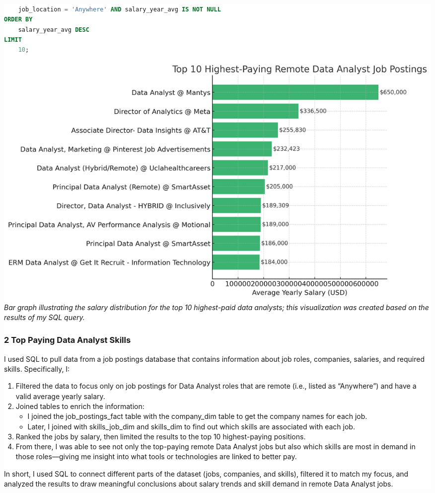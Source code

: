 ```sql
    job_location = 'Anywhere' AND salary_year_avg IS NOT NULL
ORDER BY
    salary_year_avg DESC
LIMIT
    10;
```
![Top Paying Roles](Assets/top_10_remote_data_analyst_jobs.png)
*Bar graph illustrating the salary distribution for the top 10 highest-paid data analysts; this visualization was created based on the results of my SQL query.*
### 2 Top Paying Data Analyst Skills
I used SQL to pull data from a job postings database that contains information about job roles, companies, salaries, and required skills. Specifically, I:

1. Filtered the data to focus only on job postings for Data Analyst roles that are remote (i.e., listed as “Anywhere”) and have a valid average yearly salary.
2. Joined tables to enrich the information: 
    - I joined the job_postings_fact table with the company_dim table to get the company names for each job.
    - Later, I joined with skills_job_dim and skills_dim to find out which skills are associated with each job.
3. Ranked the jobs by salary, then limited the results to the top 10 highest-paying positions.
4. From there, I was able to see not only the top-paying remote Data Analyst jobs but also which skills are most in demand in those roles—giving me insight into what tools or technologies are linked to better pay.

In short, I used SQL to connect different parts of the dataset (jobs, companies, and skills), filtered it to match my focus, and analyzed the results to draw meaningful conclusions about salary trends and skill demand in remote Data Analyst jobs.

